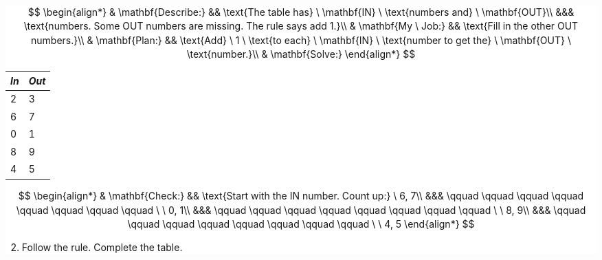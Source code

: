 $$
\begin{align*}
& \mathbf{Describe:} && \text{The table has} \ \mathbf{IN} \ \text{numbers and} \ \mathbf{OUT}\\
&&& \text{numbers. Some OUT numbers are missing.  The rule says add 1.}\\
& \mathbf{My \ Job:} && \text{Fill in the other OUT numbers.}\\
& \mathbf{Plan:} && \text{Add} \ 1 \ \text{to each} \ \mathbf{IN} \ \text{number to get the} \ \mathbf{OUT} \ \text{number.}\\
& \mathbf{Solve:}
\end{align*}
$$

| **_In_** | **_Out_** |
| --- | --- |
| 2   | 3   |
| 6   | 7   |
| 0   | 1   |
| 8   | 9   |
| 4   | 5   |

$$
\begin{align*}
& \mathbf{Check:} && \text{Start with the IN number. Count up:} \ 6, 7\\
&&& \qquad \qquad \qquad \qquad \qquad \qquad \qquad \qquad \ \ 0, 1\\
&&& \qquad \qquad \qquad \qquad \qquad \qquad \qquad \qquad \ \ 8, 9\\
&&& \qquad \qquad \qquad \qquad \qquad \qquad \qquad \qquad \ \ 4, 5
\end{align*}
$$

2. Follow the rule. Complete the table.
